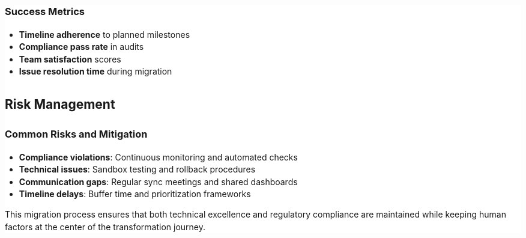 ### Success Metrics
- **Timeline adherence** to planned milestones
- **Compliance pass rate** in audits
- **Team satisfaction** scores
- **Issue resolution time** during migration

## Risk Management

### Common Risks and Mitigation
- **Compliance violations**: Continuous monitoring and automated checks
- **Technical issues**: Sandbox testing and rollback procedures
- **Communication gaps**: Regular sync meetings and shared dashboards
- **Timeline delays**: Buffer time and prioritization frameworks

This migration process ensures that both technical excellence and regulatory compliance are maintained while keeping human factors at the center of the transformation journey.
